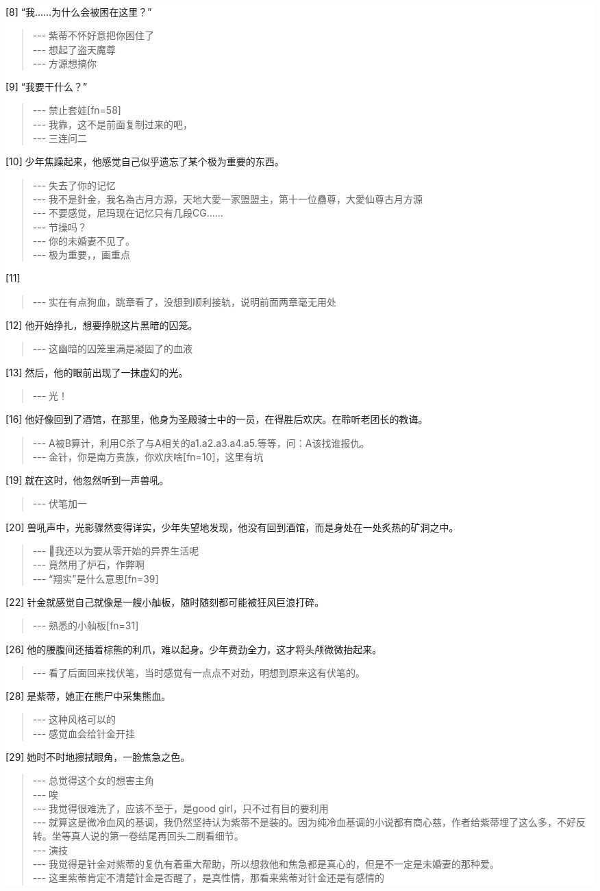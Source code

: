 [8] “我……为什么会被困在这里？”
>--- 紫蒂不怀好意把你困住了<br>
>--- 想起了盗天魔尊<br>
>--- 方源想搞你<br>

[9] “我要干什么？”
>--- 禁止套娃[fn=58]<br>
>--- 我靠，这不是前面复制过来的吧，<br>
>--- 三连问二<br>

[10] 少年焦躁起来，他感觉自己似乎遗忘了某个极为重要的东西。
>--- 失去了你的记忆<br>
>--- 我不是針金，我名為古月方源，天地大愛一家盟盟主，第十一位蠱尊，大愛仙尊古月方源<br>
>--- 不要感觉，尼玛现在记忆只有几段CG……<br>
>--- 节操吗？<br>
>--- 你的未婚妻不见了。<br>
>--- 极为重要，，画重点<br>

[11] 
>--- 实在有点狗血，跳章看了，没想到顺利接轨，说明前面两章毫无用处<br>

[12] 他开始挣扎，想要挣脱这片黑暗的囚笼。
>--- 这幽暗的囚笼里满是凝固了的血液<br>

[13] 然后，他的眼前出现了一抹虚幻的光。
>--- 光！<br>

[16] 他好像回到了酒馆，在那里，他身为圣殿骑士中的一员，在得胜后欢庆。在聆听老团长的教诲。
>--- A被B算计，利用C杀了与A相关的a1.a2.a3.a4.a5.等等，问：A该找谁报仇。<br>
>--- 金针，你是南方贵族，你欢庆啥[fn=10]，这里有坑<br>

[19] 就在这时，他忽然听到一声兽吼。
>--- 伏笔加一<br>

[20] 兽吼声中，光影骤然变得详实，少年失望地发现，他没有回到酒馆，而是身处在一处炙热的矿洞之中。
>--- 👀我还以为要从零开始的异界生活呢<br>
>--- 竟然用了炉石，作弊啊<br>
>--- “翔实”是什么意思[fn=39]<br>

[22] 针金就感觉自己就像是一艘小舢板，随时随刻都可能被狂风巨浪打碎。
>--- 熟悉的小舢板[fn=31]<br>

[26] 他的腰腹间还插着棕熊的利爪，难以起身。少年费劲全力，这才将头颅微微抬起来。
>--- 看了后面回来找伏笔，当时感觉有一点点不对劲，明想到原来这有伏笔的。<br>

[28] 是紫蒂，她正在熊尸中采集熊血。
>--- 这种风格可以的<br>
>--- 感觉血会给针金开挂<br>

[29] 她时不时地擦拭眼角，一脸焦急之色。
>--- 总觉得这个女的想害主角<br>
>--- 唉<br>
>--- 我觉得很难洗了，应该不至于，是good girl，只不过有目的要利用<br>
>--- 就算这是微冷血风的基调，我仍然坚持认为紫蒂不是装的。因为纯冷血基调的小说都有商心慈，作者给紫蒂埋了这么多，不好反转。坐等真人说的第一卷结尾再回头二刷看细节。<br>
>--- 演技<br>
>--- 我觉得是针金对紫蒂的复仇有着重大帮助，所以想救他和焦急都是真心的，但是不一定是未婚妻的那种爱。<br>
>--- 这里紫蒂肯定不清楚针金是否醒了，是真性情，那看来紫蒂对针金还是有感情的<br>
